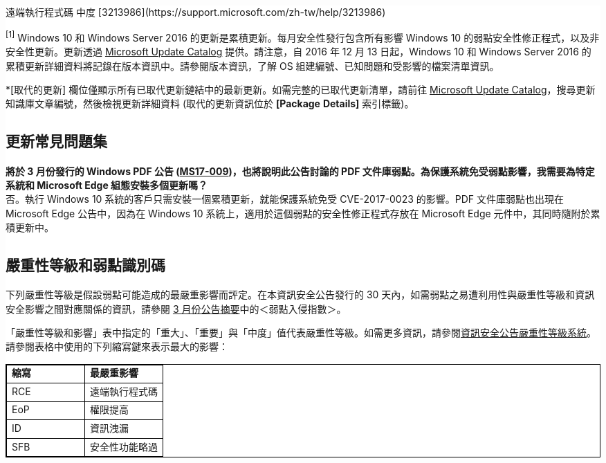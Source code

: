 </td>
<td style="border:1px solid black;">
遠端執行程式碼

</td>
<td style="border:1px solid black;">
中度

</td>
<td style="border:1px solid black;">
[3213986](https://support.microsoft.com/zh-tw/help/3213986)

</td>
</tr>
</table>
 
<sup>[1]</sup> Windows 10 和 Windows Server 2016 的更新是累積更新。每月安全性發行包含所有影響 Windows 10 的弱點安全性修正程式，以及非安全性更新。更新透過 [Microsoft Update Catalog](http://www.catalog.update.microsoft.com/home.aspx) 提供。請注意，自 2016 年 12 月 13 日起，Windows 10 和 Windows Server 2016 的累積更新詳細資料將記錄在版本資訊中。請參閱版本資訊，了解 OS 組建編號、已知問題和受影響的檔案清單資訊。

\*\[取代的更新\] 欄位僅顯示所有已取代更新鏈結中的最新更新。如需完整的已取代更新清單，請前往 [Microsoft Update Catalog](http://www.catalog.update.microsoft.com/home.aspx)，搜尋更新知識庫文章編號，然後檢視更新詳細資料 (取代的更新資訊位於 **\[Package** **Details\]** 索引標籤)。

更新常見問題集
--------------

<span id="sectionToggle2"></span>
**將於 3 月份發行的 Windows PDF 公告 ([MS17-009](https://go.microsoft.com/fwlink/?linkid=839436))，也將說明此公告討論的 PDF 文件庫弱點。為保護系統免受弱點影響，我需要為特定系統和 Microsoft Edge 組態安裝多個更新嗎？**  
否。執行 Windows 10 系統的客戶只需安裝一個累積更新，就能保護系統免受 CVE-2017-0023 的影響。PDF 文件庫弱點也出現在 Microsoft Edge 公告中，因為在 Windows 10 系統上，適用於這個弱點的安全性修正程式存放在 Microsoft Edge 元件中，其同時隨附於累積更新中。

嚴重性等級和弱點識別碼
----------------------

<span id="sectionToggle3"></span>
下列嚴重性等級是假設弱點可能造成的最嚴重影響而評定。在本資訊安全公告發行的 30 天內，如需弱點之易遭利用性與嚴重性等級和資訊安全影響之間對應關係的資訊，請參閱 [3 月份公告摘要](https://technet.microsoft.com/zh-tw/library/security/ms17-mar)中的＜弱點入侵指數＞。

「嚴重性等級和影響」表中指定的「重大」、「重要」與「中度」值代表嚴重性等級。如需更多資訊，請參閱[資訊安全公告嚴重性等級系統](http://technet.microsoft.com/zh-tw/security/gg309177)。請參閱表格中使用的下列縮寫鍵來表示最大的影響：

<p> </p> 
<table style="border:1px solid black;">
<colgroup>
<col width="50%" />
<col width="50%" />
</colgroup>
<tbody>
<tr class="odd">
<td style="border:1px solid black;"><strong>縮寫</strong></td>
<td style="border:1px solid black;"><strong>最嚴重影響</strong></td>
</tr>
<tr class="even">
<td style="border:1px solid black;">RCE</td>
<td style="border:1px solid black;">遠端執行程式碼</td>
</tr>
<tr class="odd">
<td style="border:1px solid black;">EoP</td>
<td style="border:1px solid black;">權限提高</td>
</tr>
<tr class="even">
<td style="border:1px solid black;">ID</td>
<td style="border:1px solid black;">資訊洩漏</td>
</tr>
<tr class="odd">
<td style="border:1px solid black;">SFB</td>
<td style="border:1px solid black;">安全性功能略過</td>